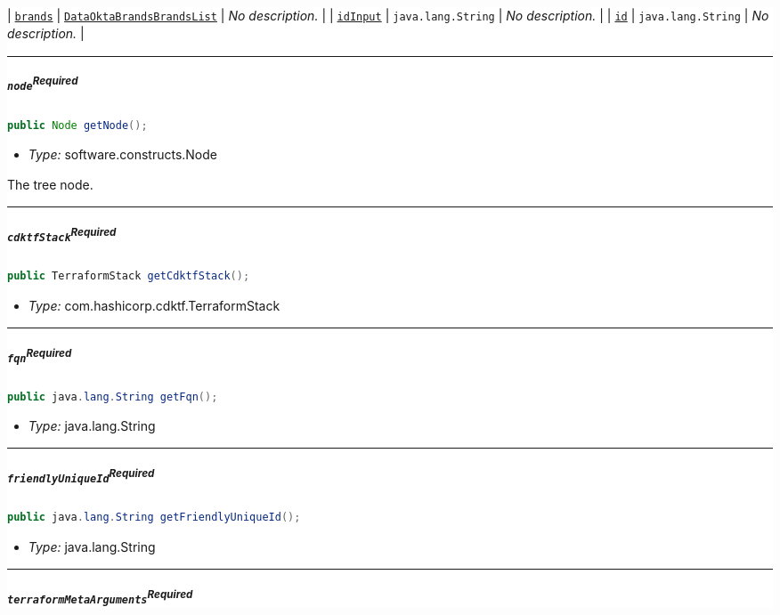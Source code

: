 | <code><a href="#@cdktf/provider-okta.dataOktaBrands.DataOktaBrands.property.brands">brands</a></code> | <code><a href="#@cdktf/provider-okta.dataOktaBrands.DataOktaBrandsBrandsList">DataOktaBrandsBrandsList</a></code> | *No description.* |
| <code><a href="#@cdktf/provider-okta.dataOktaBrands.DataOktaBrands.property.idInput">idInput</a></code> | <code>java.lang.String</code> | *No description.* |
| <code><a href="#@cdktf/provider-okta.dataOktaBrands.DataOktaBrands.property.id">id</a></code> | <code>java.lang.String</code> | *No description.* |

---

##### `node`<sup>Required</sup> <a name="node" id="@cdktf/provider-okta.dataOktaBrands.DataOktaBrands.property.node"></a>

```java
public Node getNode();
```

- *Type:* software.constructs.Node

The tree node.

---

##### `cdktfStack`<sup>Required</sup> <a name="cdktfStack" id="@cdktf/provider-okta.dataOktaBrands.DataOktaBrands.property.cdktfStack"></a>

```java
public TerraformStack getCdktfStack();
```

- *Type:* com.hashicorp.cdktf.TerraformStack

---

##### `fqn`<sup>Required</sup> <a name="fqn" id="@cdktf/provider-okta.dataOktaBrands.DataOktaBrands.property.fqn"></a>

```java
public java.lang.String getFqn();
```

- *Type:* java.lang.String

---

##### `friendlyUniqueId`<sup>Required</sup> <a name="friendlyUniqueId" id="@cdktf/provider-okta.dataOktaBrands.DataOktaBrands.property.friendlyUniqueId"></a>

```java
public java.lang.String getFriendlyUniqueId();
```

- *Type:* java.lang.String

---

##### `terraformMetaArguments`<sup>Required</sup> <a name="terraformMetaArguments" id="@cdktf/provider-okta.dataOktaBrands.DataOktaBrands.property.terraformMetaArguments"></a>
